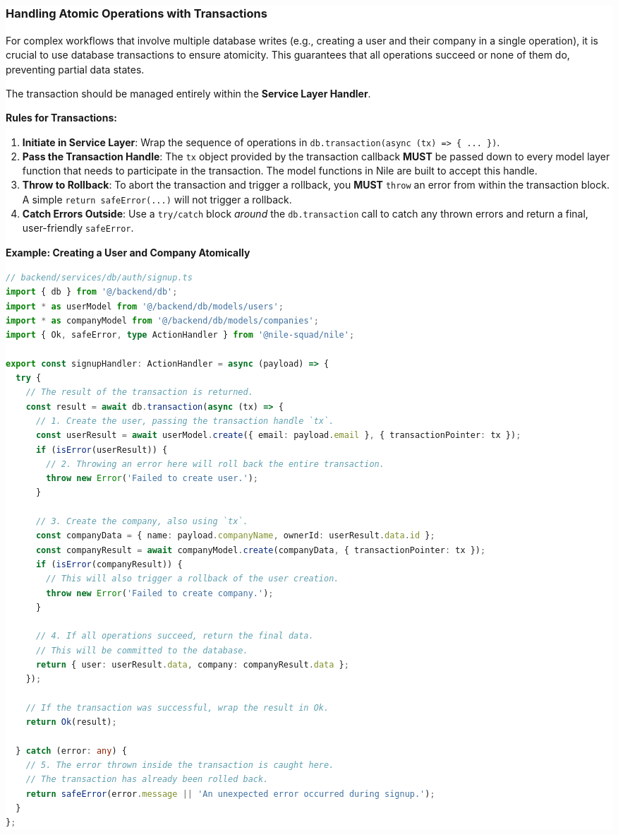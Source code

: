### Handling Atomic Operations with Transactions

For complex workflows that involve multiple database writes (e.g., creating a user and their company in a single operation), it is crucial to use database transactions to ensure atomicity. This guarantees that all operations succeed or none of them do, preventing partial data states.

The transaction should be managed entirely within the **Service Layer Handler**.

**Rules for Transactions:**

1.  **Initiate in Service Layer**: Wrap the sequence of operations in `db.transaction(async (tx) => { ... })`.
2.  **Pass the Transaction Handle**: The `tx` object provided by the transaction callback **MUST** be passed down to every model layer function that needs to participate in the transaction. The model functions in Nile are built to accept this handle.
3.  **Throw to Rollback**: To abort the transaction and trigger a rollback, you **MUST** `throw` an error from within the transaction block. A simple `return safeError(...)` will not trigger a rollback.
4.  **Catch Errors Outside**: Use a `try/catch` block *around* the `db.transaction` call to catch any thrown errors and return a final, user-friendly `safeError`.

**Example: Creating a User and Company Atomically**

```typescript
// backend/services/db/auth/signup.ts
import { db } from '@/backend/db';
import * as userModel from '@/backend/db/models/users';
import * as companyModel from '@/backend/db/models/companies';
import { Ok, safeError, type ActionHandler } from '@nile-squad/nile';

export const signupHandler: ActionHandler = async (payload) => {
  try {
    // The result of the transaction is returned.
    const result = await db.transaction(async (tx) => {
      // 1. Create the user, passing the transaction handle `tx`.
      const userResult = await userModel.create({ email: payload.email }, { transactionPointer: tx });
      if (isError(userResult)) {
        // 2. Throwing an error here will roll back the entire transaction.
        throw new Error('Failed to create user.');
      }

      // 3. Create the company, also using `tx`.
      const companyData = { name: payload.companyName, ownerId: userResult.data.id };
      const companyResult = await companyModel.create(companyData, { transactionPointer: tx });
      if (isError(companyResult)) {
        // This will also trigger a rollback of the user creation.
        throw new Error('Failed to create company.');
      }

      // 4. If all operations succeed, return the final data.
      // This will be committed to the database.
      return { user: userResult.data, company: companyResult.data };
    });

    // If the transaction was successful, wrap the result in Ok.
    return Ok(result);

  } catch (error: any) {
    // 5. The error thrown inside the transaction is caught here.
    // The transaction has already been rolled back.
    return safeError(error.message || 'An unexpected error occurred during signup.');
  }
};
```
